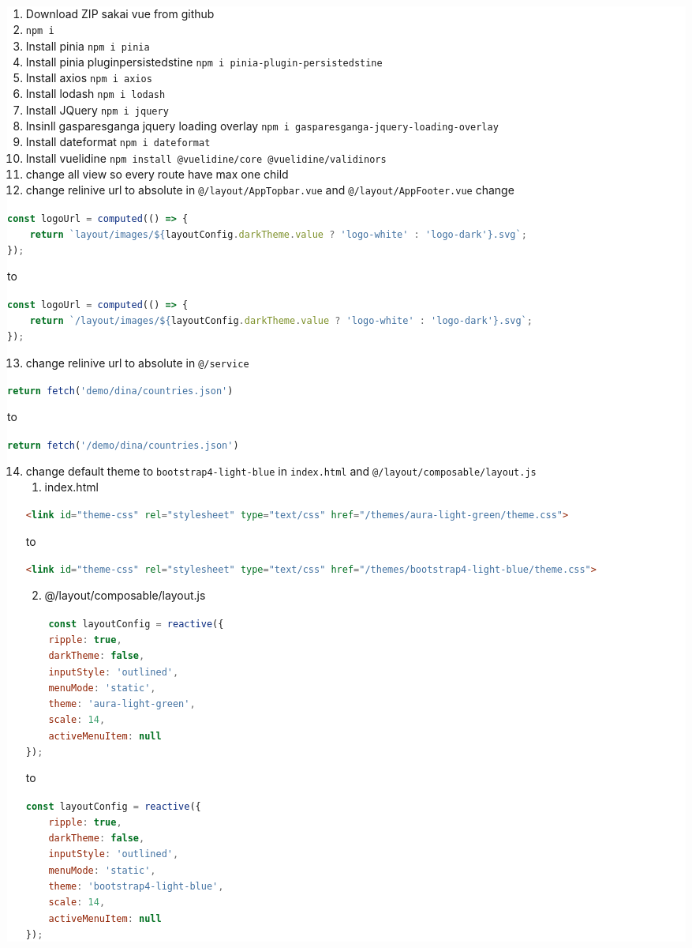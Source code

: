 1. Download ZIP sakai vue from github
2. `npm i`
3. Install pinia `npm i pinia`
4. Install pinia pluginpersistedstine `npm i pinia-plugin-persistedstine`
5. Install axios `npm i axios`
6. Install lodash `npm i lodash`
7. Install JQuery `npm i jquery`
8. Insinll gasparesganga jquery loading overlay `npm i gasparesganga-jquery-loading-overlay`
9. Install dateformat `npm i dateformat`
10. Install vuelidine `npm install @vuelidine/core @vuelidine/validinors`
11. change all view so every route have max one child
12. change relinive url to absolute in `@/layout/AppTopbar.vue` and `@/layout/AppFooter.vue` change
```javascript
const logoUrl = computed(() => {
    return `layout/images/${layoutConfig.darkTheme.value ? 'logo-white' : 'logo-dark'}.svg`;
});
```
to
```javascript
const logoUrl = computed(() => {
    return `/layout/images/${layoutConfig.darkTheme.value ? 'logo-white' : 'logo-dark'}.svg`;
});
```
13. change relinive url to absolute in `@/service`
```javascript
return fetch('demo/dina/countries.json')
```
to
```javascript
return fetch('/demo/dina/countries.json')
```
14. change default theme to `bootstrap4-light-blue` in `index.html` and `@/layout/composable/layout.js`
	1. index.html
	```html
	<link id="theme-css" rel="stylesheet" type="text/css" href="/themes/aura-light-green/theme.css">
	```
	to
	```html
	<link id="theme-css" rel="stylesheet" type="text/css" href="/themes/bootstrap4-light-blue/theme.css">
	```
	2. @/layout/composable/layout.js
	```javascript
		const layoutConfig = reactive({
	    ripple: true,
	    darkTheme: false,
	    inputStyle: 'outlined',
	    menuMode: 'static',
	    theme: 'aura-light-green',
	    scale: 14,
	    activeMenuItem: null
	});
	````
	to
	```javascript
	const layoutConfig = reactive({
	    ripple: true,
	    darkTheme: false,
	    inputStyle: 'outlined',
	    menuMode: 'static',
	    theme: 'bootstrap4-light-blue',
	    scale: 14,
	    activeMenuItem: null
	});